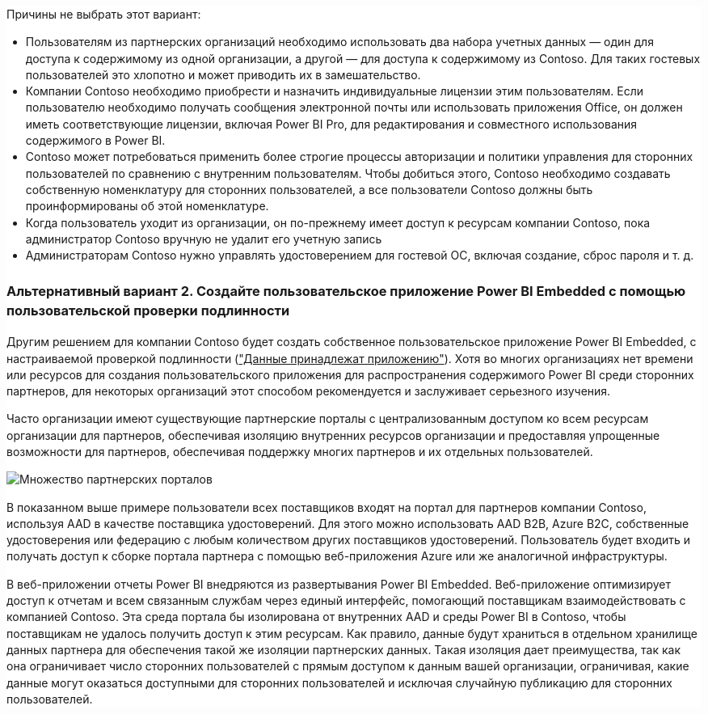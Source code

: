 Причины не выбрать этот вариант:

- Пользователям из партнерских организаций необходимо использовать два набора учетных данных — один для доступа к содержимому из одной организации, а другой — для доступа к содержимому из Contoso. Для таких гостевых пользователей это хлопотно и может приводить их в замешательство.
- Компании Contoso необходимо приобрести и назначить индивидуальные лицензии этим пользователям. Если пользователю необходимо получать сообщения электронной почты или использовать приложения Office, он должен иметь соответствующие лицензии, включая Power BI Pro, для редактирования и совместного использования содержимого в Power BI.
- Contoso может потребоваться применить более строгие процессы авторизации и политики управления для сторонних пользователей по сравнению с внутренним пользователям. Чтобы добиться этого, Contoso необходимо создавать собственную номенклатуру для сторонних пользователей, а все пользователи Contoso должны быть проинформированы об этой номенклатуре.
- Когда пользователь уходит из организации, он по-прежнему имеет доступ к ресурсам компании Contoso, пока администратор Contoso вручную не удалит его учетную запись
- Администраторам Contoso нужно управлять удостоверением для гостевой ОС, включая создание, сброс пароля и т. д.

### <a name="alternative-option-2-create-a-custom-power-bi-embedded-application-using-custom-authentication"></a>Альтернативный вариант 2. Создайте пользовательское приложение Power BI Embedded с помощью пользовательской проверки подлинности

Другим решением для компании Contoso будет создать собственное пользовательское приложение Power BI Embedded, с настраиваемой проверкой подлинности (["Данные принадлежат приложению"](https://docs.microsoft.com/power-bi/developer/embed-sample-for-customers)). Хотя во многих организациях нет времени или ресурсов для создания пользовательского приложения для распространения содержимого Power BI среди сторонних партнеров, для некоторых организаций этот способом рекомендуется и заслуживает серьезного изучения.

Часто организации имеют существующие партнерские порталы с централизованным доступом ко всем ресурсам организации для партнеров, обеспечивая изоляцию внутренних ресурсов организации и предоставляя упрощенные возможности для партнеров, обеспечивая поддержку многих партнеров и их отдельных пользователей.

![Множество партнерских порталов](media/whitepaper-azure-b2b-power-bi/whitepaper-azure-b2b-power-bi_45.png)

В показанном выше примере пользователи всех поставщиков входят на портал для партнеров компании Contoso, используя AAD в качестве поставщика удостоверений. Для этого можно использовать AAD B2B, Azure B2C, собственные удостоверения или федерацию с любым количеством других поставщиков удостоверений. Пользователь будет входить и получать доступ к сборке портала партнера с помощью веб-приложения Azure или же аналогичной инфраструктуры.

В веб-приложении отчеты Power BI внедряются из развертывания Power BI Embedded. Веб-приложение оптимизирует доступ к отчетам и всем связанным службам через единый интерфейс, помогающий поставщикам взаимодействовать с компанией Contoso. Эта среда портала бы изолирована от внутренних AAD и среды Power BI в Contoso, чтобы поставщикам не удалось получить доступ к этим ресурсам. Как правило, данные будут храниться в отдельном хранилище данных партнера для обеспечения такой же изоляции партнерских данных. Такая изоляция дает преимущества, так как она ограничивает число сторонних пользователей с прямым доступом к данным вашей организации, ограничивая, какие данные могут оказаться доступными для сторонних пользователей и исключая случайную публикацию для сторонних пользователей.
